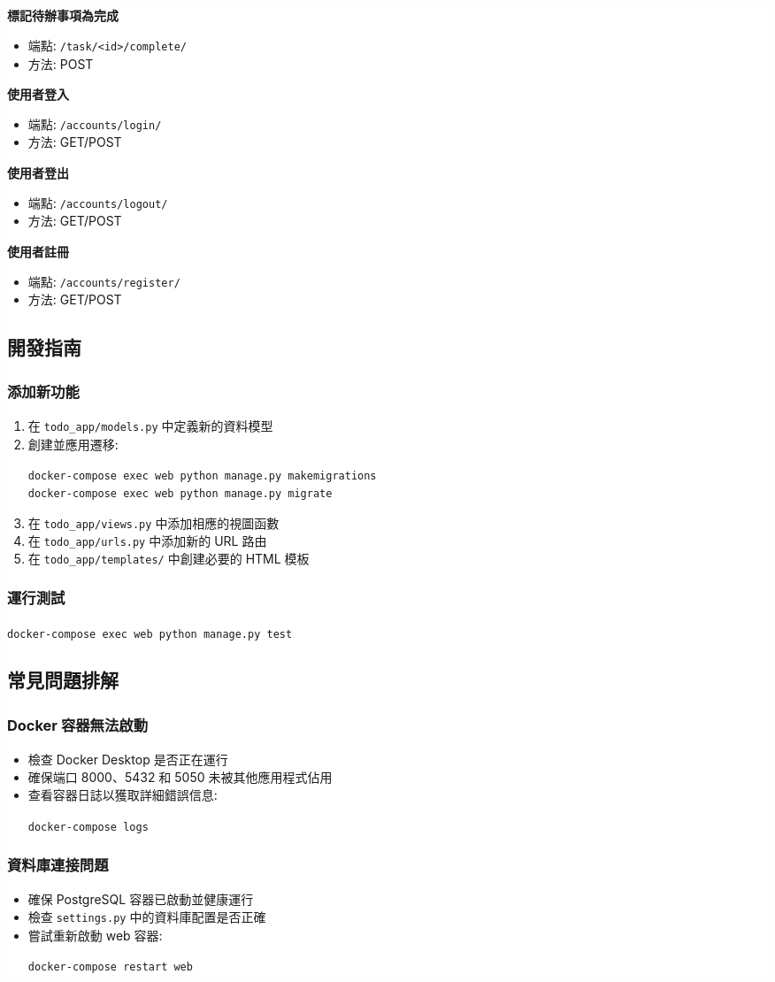 **標記待辦事項為完成**
- 端點: `/task/<id>/complete/`
- 方法: POST

**使用者登入**
- 端點: `/accounts/login/`
- 方法: GET/POST

**使用者登出**
- 端點: `/accounts/logout/`
- 方法: GET/POST

**使用者註冊**
- 端點: `/accounts/register/`
- 方法: GET/POST

## 開發指南

### 添加新功能

1. 在 `todo_app/models.py` 中定義新的資料模型
2. 創建並應用遷移:
   ```
   docker-compose exec web python manage.py makemigrations
   docker-compose exec web python manage.py migrate
   ```
3. 在 `todo_app/views.py` 中添加相應的視圖函數
4. 在 `todo_app/urls.py` 中添加新的 URL 路由
5. 在 `todo_app/templates/` 中創建必要的 HTML 模板

### 運行測試

```
docker-compose exec web python manage.py test
```

## 常見問題排解

### Docker 容器無法啟動

- 檢查 Docker Desktop 是否正在運行
- 確保端口 8000、5432 和 5050 未被其他應用程式佔用
- 查看容器日誌以獲取詳細錯誤信息:
  ```
  docker-compose logs
  ```

### 資料庫連接問題

- 確保 PostgreSQL 容器已啟動並健康運行
- 檢查 `settings.py` 中的資料庫配置是否正確
- 嘗試重新啟動 web 容器:
  ```
  docker-compose restart web
  ```
